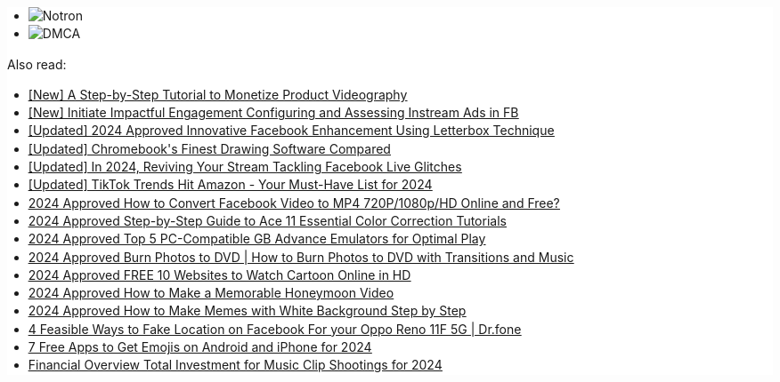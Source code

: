 <iframe id="iframe_672" src="//a.impactradius-go.com/gen-ad-code/5597632/1959812/17834/" width="720" height="300" scrolling="no" frameborder="0" marginheight="0" marginwidth="0"></iframe>

* ![Notron](https://www.stellarinfo.com/images/v7/notron.png)
* ![DMCA](https://www.stellarinfo.com/images/v7/dmca.png)

<ins class="adsbygoogle"
     style="display:block"
     data-ad-format="autorelaxed"
     data-ad-client="ca-pub-7571918770474297"
     data-ad-slot="1223367746"></ins>



<ins class="adsbygoogle"
     style="display:block"
     data-ad-client="ca-pub-7571918770474297"
     data-ad-slot="8358498916"
     data-ad-format="auto"
     data-full-width-responsive="true"></ins>



<span class="atpl-alsoreadstyle">Also read:</span>
<div><ul>
<li><a href="https://youtube-tips.techidaily.com/-step-by-step-tutorial-to-monetize-product-videography/"><u>[New] A Step-by-Step Tutorial to Monetize Product Videography</u></a></li>
<li><a href="https://facebook-videos.techidaily.com/new-initiate-impactful-engagement-configuring-and-assessing-instream-ads-in-fb/"><u>[New] Initiate Impactful Engagement  Configuring and Assessing Instream Ads in FB</u></a></li>
<li><a href="https://facebook-clips.techidaily.com/updated-2024-approved-innovative-facebook-enhancement-using-letterbox-technique/"><u>[Updated] 2024 Approved  Innovative Facebook Enhancement  Using Letterbox Technique</u></a></li>
<li><a href="https://extra-tips.techidaily.com/updated-chromebooks-finest-drawing-software-compared/"><u>[Updated] Chromebook's Finest Drawing Software Compared</u></a></li>
<li><a href="https://facebook-videos.techidaily.com/updated-in-2024-reviving-your-stream-tackling-facebook-live-glitches/"><u>[Updated] In 2024, Reviving Your Stream  Tackling Facebook Live Glitches</u></a></li>
<li><a href="https://tiktok-videos.techidaily.com/updated-tiktok-trends-hit-amazon-your-must-have-list-for-2024/"><u>[Updated] TikTok Trends Hit Amazon - Your Must-Have List for 2024</u></a></li>
<li><a href="https://facebook-video-recording.techidaily.com/2024-approved-how-to-convert-facebook-video-to-mp4-720p1080phd-online-and-free/"><u>2024 Approved  How to Convert Facebook Video to MP4 720P/1080p/HD Online and Free?</u></a></li>
<li><a href="https://some-guidance.techidaily.com/2024-approved-step-by-step-guide-to-ace-11-essential-color-correction-tutorials/"><u>2024 Approved  Step-by-Step Guide to Ace 11 Essential Color Correction Tutorials</u></a></li>
<li><a href="https://screen-video-capture.techidaily.com/2024-approved-top-5-pc-compatible-gb-advance-emulators-for-optimal-play/"><u>2024 Approved  Top 5 PC-Compatible GB Advance Emulators for Optimal Play</u></a></li>
<li><a href="https://meme-emoji.techidaily.com/2024-approved-burn-photos-to-dvd-how-to-burn-photos-to-dvd-with-transitions-and-music/"><u>2024 Approved Burn Photos to DVD | How to Burn Photos to DVD with Transitions and Music</u></a></li>
<li><a href="https://meme-emoji.techidaily.com/2024-approved-free-10-websites-to-watch-cartoon-online-in-hd/"><u>2024 Approved FREE 10 Websites to Watch Cartoon Online in HD</u></a></li>
<li><a href="https://meme-emoji.techidaily.com/2024-approved-how-to-make-a-memorable-honeymoon-video/"><u>2024 Approved How to Make a Memorable Honeymoon Video</u></a></li>
<li><a href="https://meme-emoji.techidaily.com/2024-approved-how-to-make-memes-with-white-background-step-by-step/"><u>2024 Approved How to Make Memes with White Background Step by Step</u></a></li>
<li><a href="https://location-social.techidaily.com/4-feasible-ways-to-fake-location-on-facebook-for-your-oppo-reno-11f-5g-drfone-by-drfone-virtual-android/"><u>4 Feasible Ways to Fake Location on Facebook For your Oppo Reno 11F 5G | Dr.fone</u></a></li>
<li><a href="https://meme-emoji.techidaily.com/7-free-apps-to-get-emojis-on-android-and-iphone-for-2024/"><u>7 Free Apps to Get Emojis on Android and iPhone for 2024</u></a></li>
<li><a href="https://some-techniques.techidaily.com/financial-overview-total-investment-for-music-clip-shootings-for-2024/"><u>Financial Overview  Total Investment for Music Clip Shootings for 2024</u></a></li>